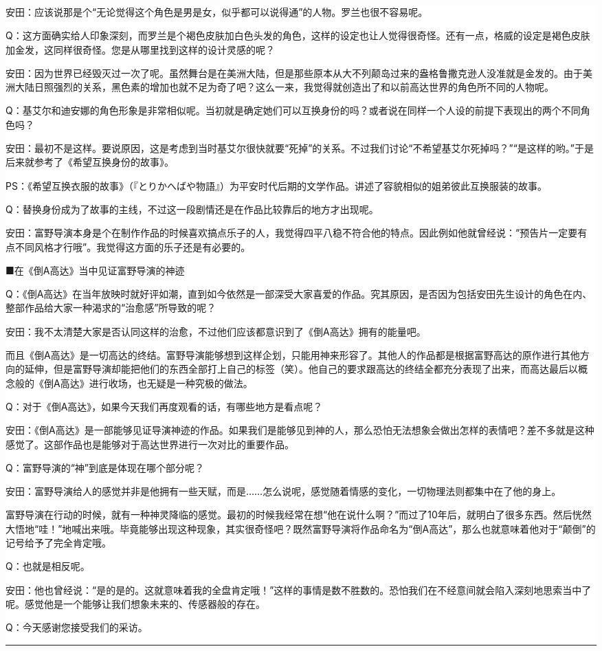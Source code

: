 
安田：应该说那是个“无论觉得这个角色是男是女，似乎都可以说得通”的人物。罗兰也很不容易呢。


Q：这方面确实给人印象深刻，而罗兰是个褐色皮肤加白色头发的角色，这样的设定也让人觉得很奇怪。还有一点，格威的设定是褐色皮肤加金发，这同样很奇怪。您是从哪里找到这样的设计灵感的呢？


安田：因为世界已经毁灭过一次了呢。虽然舞台是在美洲大陆，但是那些原本从大不列颠岛过来的盎格鲁撒克逊人没准就是金发的。由于美洲大陆日照强烈的关系，黑色素的增加也就不足为奇了吧？这么一来，我觉得就创造出了和以前高达世界的角色所不同的人物呢。


Q：基艾尔和迪安娜的角色形象是非常相似呢。当初就是确定她们可以互换身份的吗？或者说在同样一个人设的前提下表现出的两个不同角色吗？


安田：最初不是这样。要说原因，这是考虑到当时基艾尔很快就要“死掉”的关系。不过我们讨论“不希望基艾尔死掉吗？”“是这样的哟。”于是后来就参考了《希望互换身份的故事》。


PS：《希望互换衣服的故事》（『とりかへばや物語』）为平安时代后期的文学作品。讲述了容貌相似的姐弟彼此互换服装的故事。


Q：替换身份成为了故事的主线，不过这一段剧情还是在作品比较靠后的地方才出现呢。


安田：富野导演本身是个在制作作品的时候喜欢搞点乐子的人，我觉得四平八稳不符合他的特点。因此例如他就曾经说：“预告片一定要有点不同风格才行哦”。我觉得这方面的乐子还是有必要的。


■在《倒A高达》当中见证富野导演的神迹


Q：《倒A高达》在当年放映时就好评如潮，直到如今依然是一部深受大家喜爱的作品。究其原因，是否因为包括安田先生设计的角色在内、整部作品给大家一种渴求的“治愈感”所导致的呢？


安田：我不太清楚大家是否认同这样的治愈，不过他们应该都意识到了《倒A高达》拥有的能量吧。


而且《倒A高达》是一切高达的终结。富野导演能够想到这样企划，只能用神来形容了。其他人的作品都是根据富野高达的原作进行其他方向的延伸，但是富野导演却能把他们的东西全部打上自己的标签（笑）。他自己的要求跟高达的终结全都充分表现了出来，而高达最后以概念般的《倒A高达》进行收场，也无疑是一种究极的做法。


Q：对于《倒A高达》，如果今天我们再度观看的话，有哪些地方是看点呢？


安田：《倒A高达》是一部能够见证导演神迹的作品。如果我们是能够见到神的人，那么恐怕无法想象会做出怎样的表情吧？差不多就是这种感觉了。这部作品也是能够对于高达世界进行一次对比的重要作品。


Q：富野导演的“神”到底是体现在哪个部分呢？


安田：富野导演给人的感觉并非是他拥有一些天赋，而是……怎么说呢，感觉随着情感的变化，一切物理法则都集中在了他的身上。


富野导演在行动的时候，就有一种神灵降临的感觉。最初的时候我经常在想“他在说什么啊？”而过了10年后，就明白了很多东西。然后恍然大悟地“哇！”地喊出来哦。毕竟能够出现这种现象，其实很奇怪吧？既然富野导演将作品命名为“倒A高达”，那么也就意味着他对于“颠倒”的记号给予了完全肯定哦。


Q：也就是相反呢。


安田：他也曾经说：“是的是的。这就意味着我的全盘肯定哦！”这样的事情是数不胜数的。恐怕我们在不经意间就会陷入深刻地思索当中了呢。感觉他是一个能够让我们想象未来的、传感器般的存在。


Q：今天感谢您接受我们的采访。









-----
